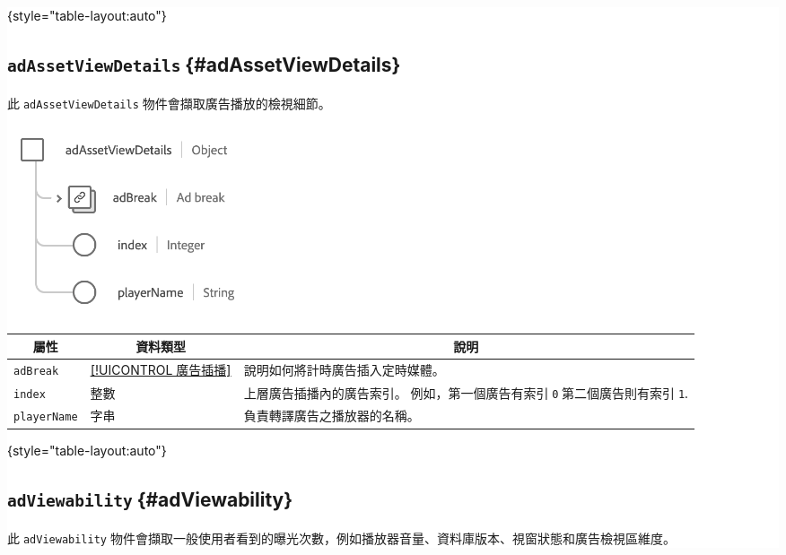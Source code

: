 {style="table-layout:auto"}

## `adAssetViewDetails` {#adAssetViewDetails}

此 `adAssetViewDetails` 物件會擷取廣告播放的檢視細節。

![adAssetViewDetails結構](../../images/field-groups/advertising-details/adAssetViewDetails.png)

| 屬性 | 資料類型 | 說明 |
| --- | --- | --- |
| `adBreak` | [[!UICONTROL 廣告插播]](../../data-types/ad-break.md) | 說明如何將計時廣告插入定時媒體。 |
| `index` | 整數 | 上層廣告插播內的廣告索引。 例如，第一個廣告有索引 `0` 第二個廣告則有索引 `1`. |
| `playerName` | 字串 | 負責轉譯廣告之播放器的名稱。 |

{style="table-layout:auto"}

## `adViewability` {#adViewability}

此 `adViewability` 物件會擷取一般使用者看到的曝光次數，例如播放器音量、資料庫版本、視窗狀態和廣告檢視區維度。

